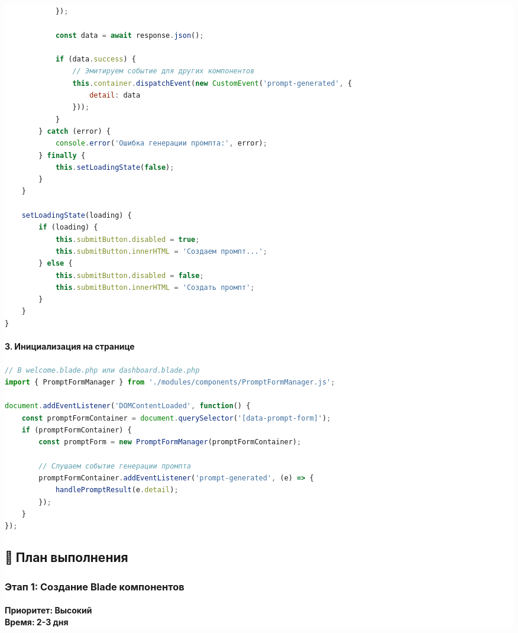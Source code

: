```javascript
            });
            
            const data = await response.json();
            
            if (data.success) {
                // Эмитируем событие для других компонентов
                this.container.dispatchEvent(new CustomEvent('prompt-generated', {
                    detail: data
                }));
            }
        } catch (error) {
            console.error('Ошибка генерации промпта:', error);
        } finally {
            this.setLoadingState(false);
        }
    }

    setLoadingState(loading) {
        if (loading) {
            this.submitButton.disabled = true;
            this.submitButton.innerHTML = 'Создаем промпт...';
        } else {
            this.submitButton.disabled = false;
            this.submitButton.innerHTML = 'Создать промпт';
        }
    }
}
```

#### 3. Инициализация на странице
```javascript
// В welcome.blade.php или dashboard.blade.php
import { PromptFormManager } from './modules/components/PromptFormManager.js';

document.addEventListener('DOMContentLoaded', function() {
    const promptFormContainer = document.querySelector('[data-prompt-form]');
    if (promptFormContainer) {
        const promptForm = new PromptFormManager(promptFormContainer);
        
        // Слушаем событие генерации промпта
        promptFormContainer.addEventListener('prompt-generated', (e) => {
            handlePromptResult(e.detail);
        });
    }
});
```

## 📅 План выполнения

### Этап 1: Создание Blade компонентов
**Приоритет: Высокий**  
**Время: 2-3 дня**
